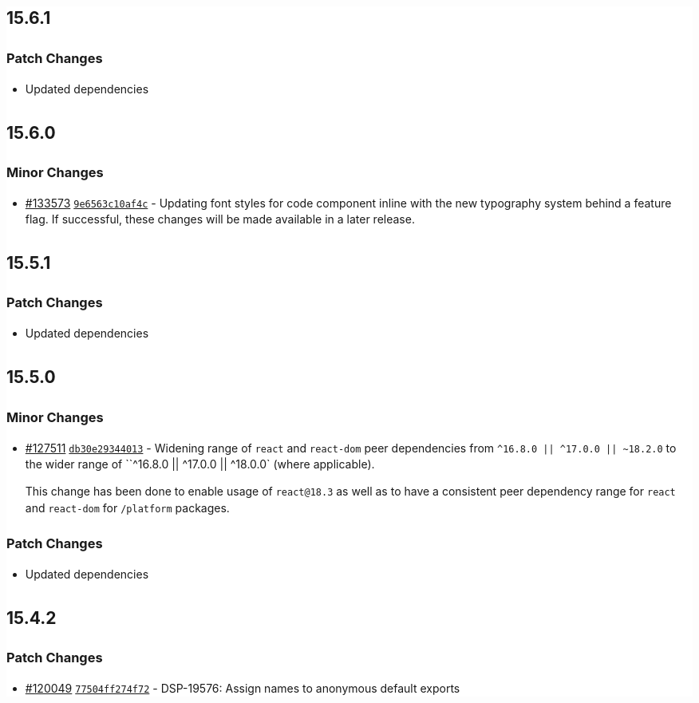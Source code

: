 ## 15.6.1

### Patch Changes

- Updated dependencies

## 15.6.0

### Minor Changes

- [#133573](https://stash.atlassian.com/projects/CONFCLOUD/repos/confluence-frontend/pull-requests/133573)
  [`9e6563c10af4c`](https://stash.atlassian.com/projects/CONFCLOUD/repos/confluence-frontend/commits/9e6563c10af4c) -
  Updating font styles for code component inline with the new typography system behind a feature
  flag. If successful, these changes will be made available in a later release.

## 15.5.1

### Patch Changes

- Updated dependencies

## 15.5.0

### Minor Changes

- [#127511](https://stash.atlassian.com/projects/CONFCLOUD/repos/confluence-frontend/pull-requests/127511)
  [`db30e29344013`](https://stash.atlassian.com/projects/CONFCLOUD/repos/confluence-frontend/commits/db30e29344013) -
  Widening range of `react` and `react-dom` peer dependencies from `^16.8.0 || ^17.0.0 || ~18.2.0`
  to the wider range of ``^16.8.0 || ^17.0.0 || ^18.0.0` (where applicable).

  This change has been done to enable usage of `react@18.3` as well as to have a consistent peer
  dependency range for `react` and `react-dom` for `/platform` packages.

### Patch Changes

- Updated dependencies

## 15.4.2

### Patch Changes

- [#120049](https://stash.atlassian.com/projects/CONFCLOUD/repos/confluence-frontend/pull-requests/120049)
  [`77504ff274f72`](https://stash.atlassian.com/projects/CONFCLOUD/repos/confluence-frontend/commits/77504ff274f72) -
  DSP-19576: Assign names to anonymous default exports
